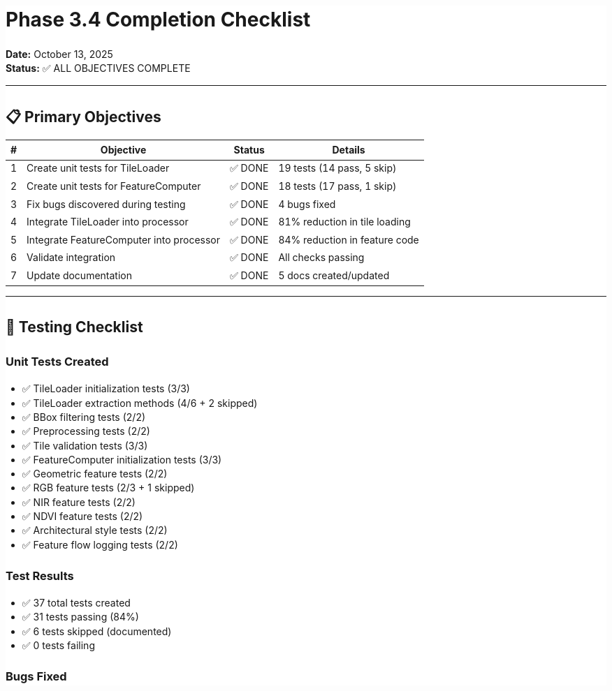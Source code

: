 # Phase 3.4 Completion Checklist

**Date:** October 13, 2025  
**Status:** ✅ ALL OBJECTIVES COMPLETE

---

## 📋 Primary Objectives

| #   | Objective                                | Status  | Details                       |
| --- | ---------------------------------------- | ------- | ----------------------------- |
| 1   | Create unit tests for TileLoader         | ✅ DONE | 19 tests (14 pass, 5 skip)    |
| 2   | Create unit tests for FeatureComputer    | ✅ DONE | 18 tests (17 pass, 1 skip)    |
| 3   | Fix bugs discovered during testing       | ✅ DONE | 4 bugs fixed                  |
| 4   | Integrate TileLoader into processor      | ✅ DONE | 81% reduction in tile loading |
| 5   | Integrate FeatureComputer into processor | ✅ DONE | 84% reduction in feature code |
| 6   | Validate integration                     | ✅ DONE | All checks passing            |
| 7   | Update documentation                     | ✅ DONE | 5 docs created/updated        |

---

## 🧪 Testing Checklist

### Unit Tests Created

- ✅ TileLoader initialization tests (3/3)
- ✅ TileLoader extraction methods (4/6 + 2 skipped)
- ✅ BBox filtering tests (2/2)
- ✅ Preprocessing tests (2/2)
- ✅ Tile validation tests (3/3)
- ✅ FeatureComputer initialization tests (3/3)
- ✅ Geometric feature tests (2/2)
- ✅ RGB feature tests (2/3 + 1 skipped)
- ✅ NIR feature tests (2/2)
- ✅ NDVI feature tests (2/2)
- ✅ Architectural style tests (2/2)
- ✅ Feature flow logging tests (2/2)

### Test Results

- ✅ 37 total tests created
- ✅ 31 tests passing (84%)
- ✅ 6 tests skipped (documented)
- ✅ 0 tests failing

### Bugs Fixed
